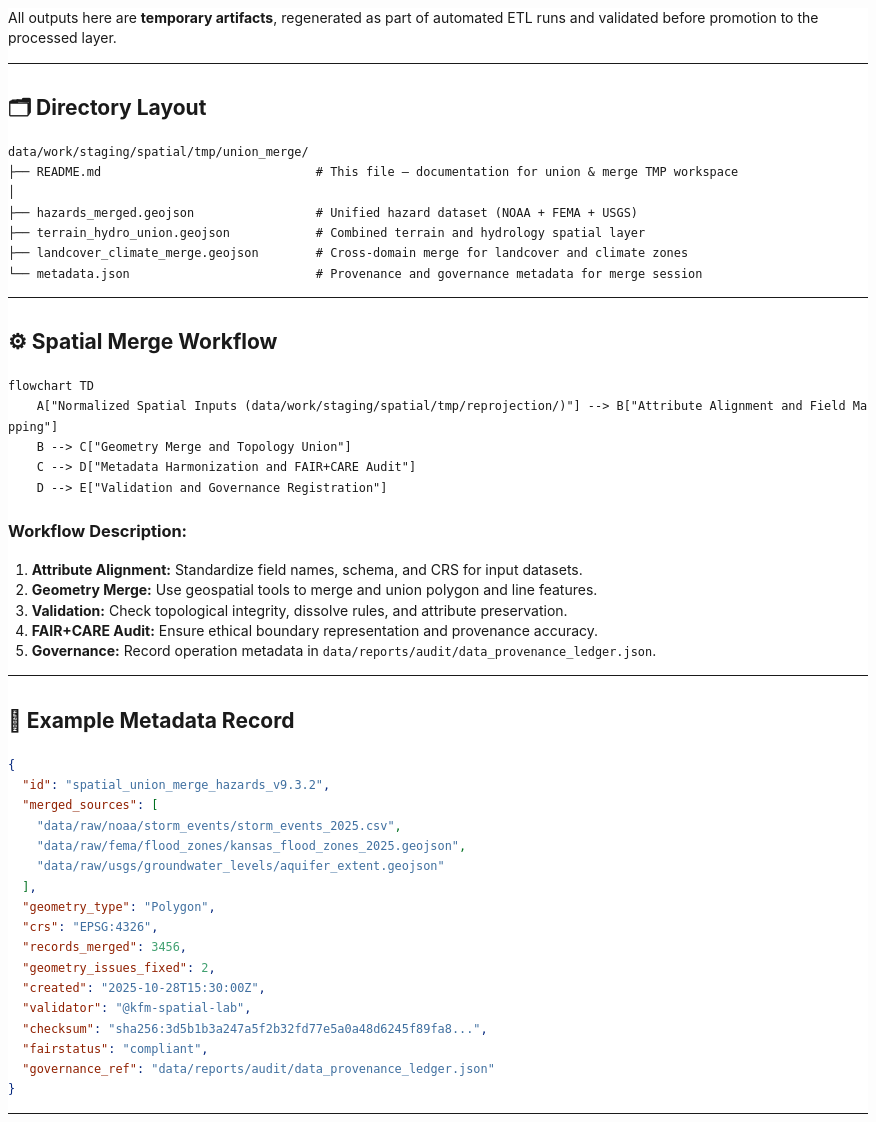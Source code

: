 All outputs here are **temporary artifacts**, regenerated as part of automated ETL runs and validated before promotion to the processed layer.

---

## 🗂️ Directory Layout

```plaintext
data/work/staging/spatial/tmp/union_merge/
├── README.md                              # This file — documentation for union & merge TMP workspace
│
├── hazards_merged.geojson                 # Unified hazard dataset (NOAA + FEMA + USGS)
├── terrain_hydro_union.geojson            # Combined terrain and hydrology spatial layer
├── landcover_climate_merge.geojson        # Cross-domain merge for landcover and climate zones
└── metadata.json                          # Provenance and governance metadata for merge session
```

---

## ⚙️ Spatial Merge Workflow

```mermaid
flowchart TD
    A["Normalized Spatial Inputs (data/work/staging/spatial/tmp/reprojection/)"] --> B["Attribute Alignment and Field Mapping"]
    B --> C["Geometry Merge and Topology Union"]
    C --> D["Metadata Harmonization and FAIR+CARE Audit"]
    D --> E["Validation and Governance Registration"]
```

### Workflow Description:
1. **Attribute Alignment:** Standardize field names, schema, and CRS for input datasets.  
2. **Geometry Merge:** Use geospatial tools to merge and union polygon and line features.  
3. **Validation:** Check topological integrity, dissolve rules, and attribute preservation.  
4. **FAIR+CARE Audit:** Ensure ethical boundary representation and provenance accuracy.  
5. **Governance:** Record operation metadata in `data/reports/audit/data_provenance_ledger.json`.

---

## 🧩 Example Metadata Record

```json
{
  "id": "spatial_union_merge_hazards_v9.3.2",
  "merged_sources": [
    "data/raw/noaa/storm_events/storm_events_2025.csv",
    "data/raw/fema/flood_zones/kansas_flood_zones_2025.geojson",
    "data/raw/usgs/groundwater_levels/aquifer_extent.geojson"
  ],
  "geometry_type": "Polygon",
  "crs": "EPSG:4326",
  "records_merged": 3456,
  "geometry_issues_fixed": 2,
  "created": "2025-10-28T15:30:00Z",
  "validator": "@kfm-spatial-lab",
  "checksum": "sha256:3d5b1b3a247a5f2b32fd77e5a0a48d6245f89fa8...",
  "fairstatus": "compliant",
  "governance_ref": "data/reports/audit/data_provenance_ledger.json"
}
```

---